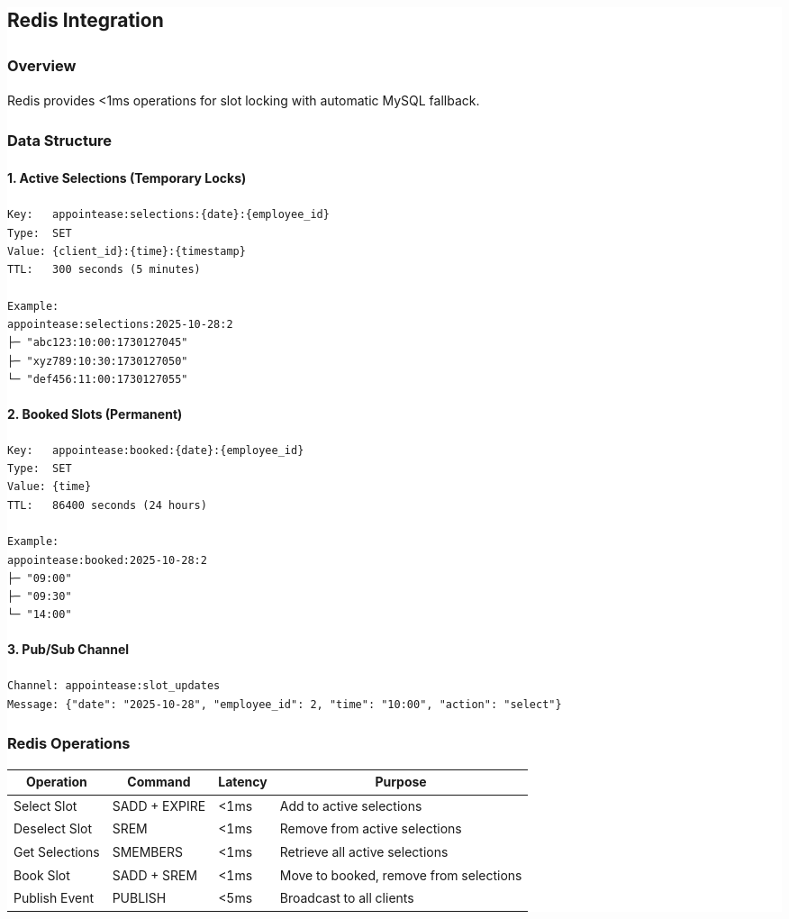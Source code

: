 
## Redis Integration

### Overview
Redis provides <1ms operations for slot locking with automatic MySQL fallback.

### Data Structure

#### 1. Active Selections (Temporary Locks)
```
Key:   appointease:selections:{date}:{employee_id}
Type:  SET
Value: {client_id}:{time}:{timestamp}
TTL:   300 seconds (5 minutes)

Example:
appointease:selections:2025-10-28:2
├─ "abc123:10:00:1730127045"
├─ "xyz789:10:30:1730127050"
└─ "def456:11:00:1730127055"
```

#### 2. Booked Slots (Permanent)
```
Key:   appointease:booked:{date}:{employee_id}
Type:  SET
Value: {time}
TTL:   86400 seconds (24 hours)

Example:
appointease:booked:2025-10-28:2
├─ "09:00"
├─ "09:30"
└─ "14:00"
```

#### 3. Pub/Sub Channel
```
Channel: appointease:slot_updates
Message: {"date": "2025-10-28", "employee_id": 2, "time": "10:00", "action": "select"}
```

### Redis Operations

| Operation | Command | Latency | Purpose |
|-----------|---------|---------|----------|
| Select Slot | SADD + EXPIRE | <1ms | Add to active selections |
| Deselect Slot | SREM | <1ms | Remove from active selections |
| Get Selections | SMEMBERS | <1ms | Retrieve all active selections |
| Book Slot | SADD + SREM | <1ms | Move to booked, remove from selections |
| Publish Event | PUBLISH | <5ms | Broadcast to all clients |
